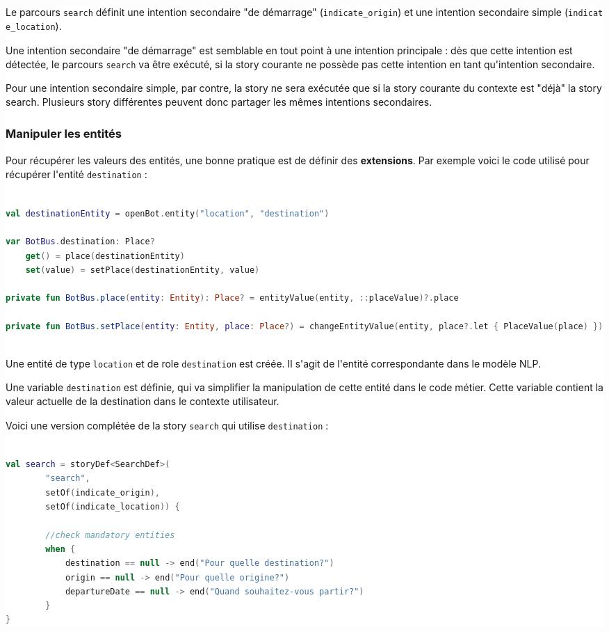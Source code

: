 Le parcours `search` définit une intention secondaire "de démarrage" (`indicate_origin`) 
et une intention secondaire simple (`indicate_location`).

Une intention secondaire "de démarrage" est semblable en tout point à une intention principale : 
dès que cette intention est détectée, le parcours `search` va être exécuté, 
si la story courante ne possède pas cette intention en tant qu'intention secondaire.

Pour une intention secondaire simple, par contre, la story ne sera exécutée que si la story courante du contexte 
est "déjà" la story search. Plusieurs story différentes peuvent donc partager les mêmes intentions secondaires.

### Manipuler les entités

Pour récupérer les valeurs des entités, une bonne pratique est de définir des **extensions**. 
Par exemple voici le code utilisé pour récupérer l'entité `destination` :

```kotlin

val destinationEntity = openBot.entity("location", "destination") 

var BotBus.destination: Place?
    get() = place(destinationEntity)
    set(value) = setPlace(destinationEntity, value)
    
private fun BotBus.place(entity: Entity): Place? = entityValue(entity, ::placeValue)?.place

private fun BotBus.setPlace(entity: Entity, place: Place?) = changeEntityValue(entity, place?.let { PlaceValue(place) })
    
```

Une entité de type `location` et de role `destination` est créée. 
Il s'agit de l'entité correspondante dans le modèle NLP.

Une variable `destination` est définie, qui va simplifier la manipulation de cette entité dans le code métier.
Cette variable contient la valeur actuelle de la destination dans le contexte utilisateur.

Voici une version complétée de la story `search` qui utilise `destination` :

```kotlin

val search = storyDef<SearchDef>(
        "search",
        setOf(indicate_origin),
        setOf(indicate_location)) {

        //check mandatory entities
        when {
            destination == null -> end("Pour quelle destination?")
            origin == null -> end("Pour quelle origine?")
            departureDate == null -> end("Quand souhaitez-vous partir?")
        } 
}

``` 
